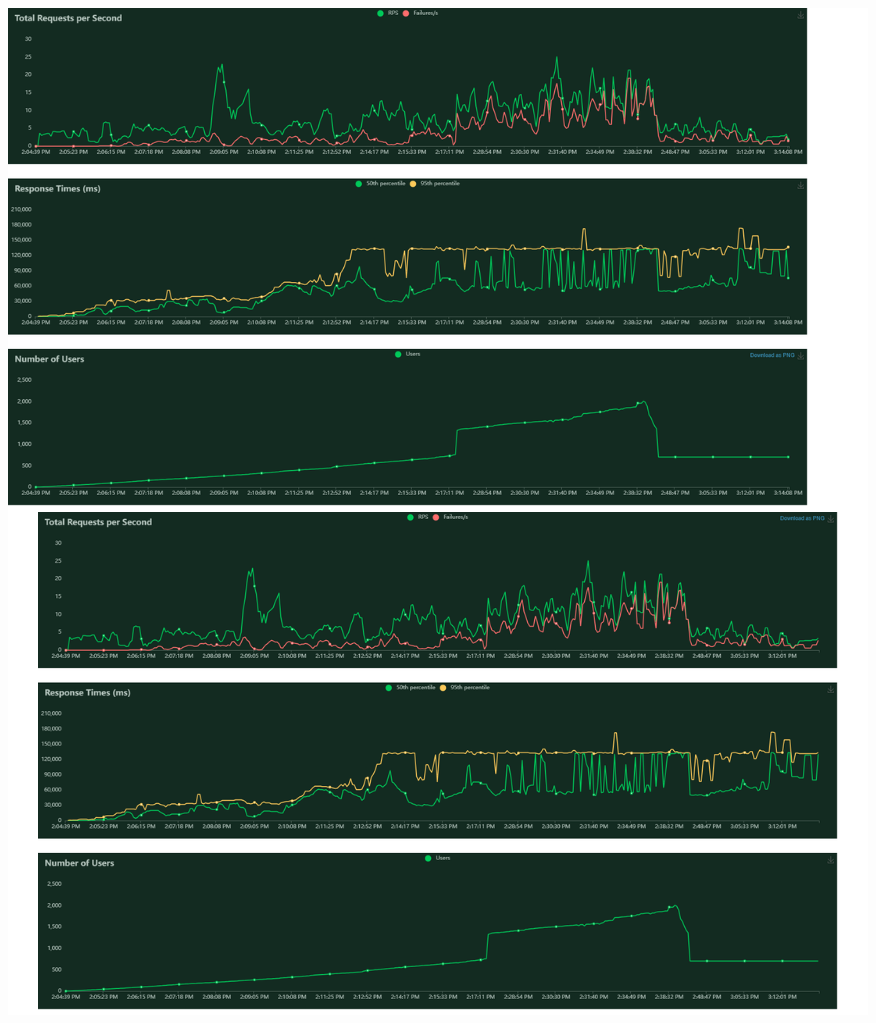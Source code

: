   <img src="../model/tests/number_of_users_1685937873.png" alt="Salt and Paper test Diagram" width="800"/>
</div>

<div align="center">
  <img src="../model/tests/total_requests_per_second_1685937873.png" alt="Salt and Paper test Diagram" width="800"/>
</div>

